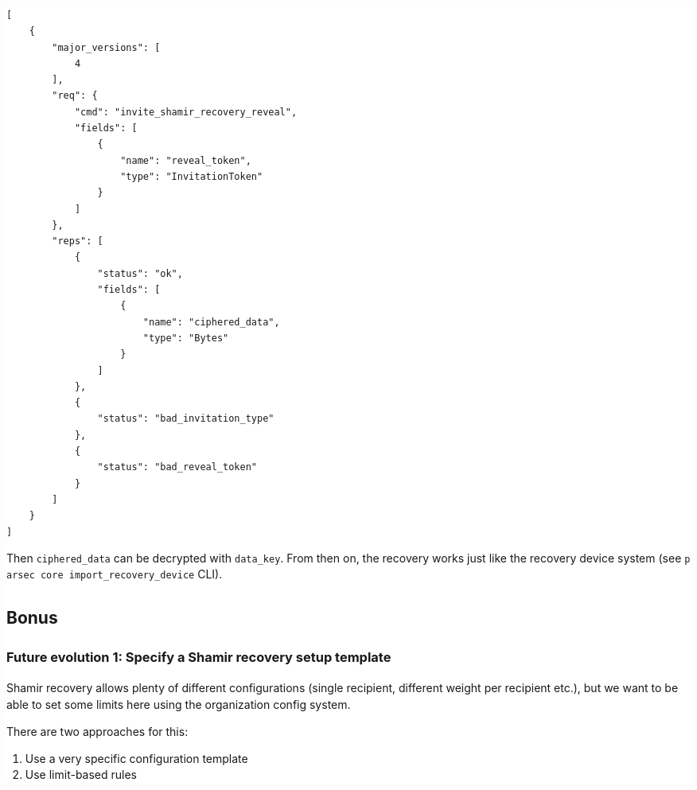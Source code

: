 ```json5
[
    {
        "major_versions": [
            4
        ],
        "req": {
            "cmd": "invite_shamir_recovery_reveal",
            "fields": [
                {
                    "name": "reveal_token",
                    "type": "InvitationToken"
                }
            ]
        },
        "reps": [
            {
                "status": "ok",
                "fields": [
                    {
                        "name": "ciphered_data",
                        "type": "Bytes"
                    }
                ]
            },
            {
                "status": "bad_invitation_type"
            },
            {
                "status": "bad_reveal_token"
            }
        ]
    }
]
```

Then `ciphered_data` can be decrypted with `data_key`. From then on, the recovery works
just like the recovery device system (see `parsec core import_recovery_device` CLI).

## Bonus

### **Future evolution 1**: Specify a Shamir recovery setup template

Shamir recovery allows plenty of different configurations (single recipient, different
weight per recipient etc.), but we want to be able to set some limits here using the
organization config system.

There are two approaches for this:

1) Use a very specific configuration template
2) Use limit-based rules
